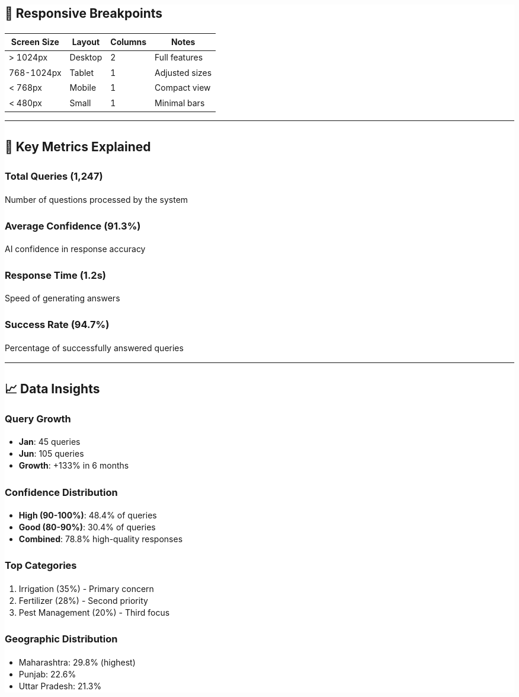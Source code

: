 
## 📱 Responsive Breakpoints

| Screen Size | Layout | Columns | Notes |
|-------------|--------|---------|-------|
| > 1024px | Desktop | 2 | Full features |
| 768-1024px | Tablet | 1 | Adjusted sizes |
| < 768px | Mobile | 1 | Compact view |
| < 480px | Small | 1 | Minimal bars |

---

## 🎯 Key Metrics Explained

### Total Queries (1,247)
Number of questions processed by the system

### Average Confidence (91.3%)
AI confidence in response accuracy

### Response Time (1.2s)
Speed of generating answers

### Success Rate (94.7%)
Percentage of successfully answered queries

---

## 📈 Data Insights

### Query Growth
- **Jan**: 45 queries
- **Jun**: 105 queries
- **Growth**: +133% in 6 months

### Confidence Distribution
- **High (90-100%)**: 48.4% of queries
- **Good (80-90%)**: 30.4% of queries
- **Combined**: 78.8% high-quality responses

### Top Categories
1. Irrigation (35%) - Primary concern
2. Fertilizer (28%) - Second priority
3. Pest Management (20%) - Third focus

### Geographic Distribution
- Maharashtra: 29.8% (highest)
- Punjab: 22.6%
- Uttar Pradesh: 21.3%
